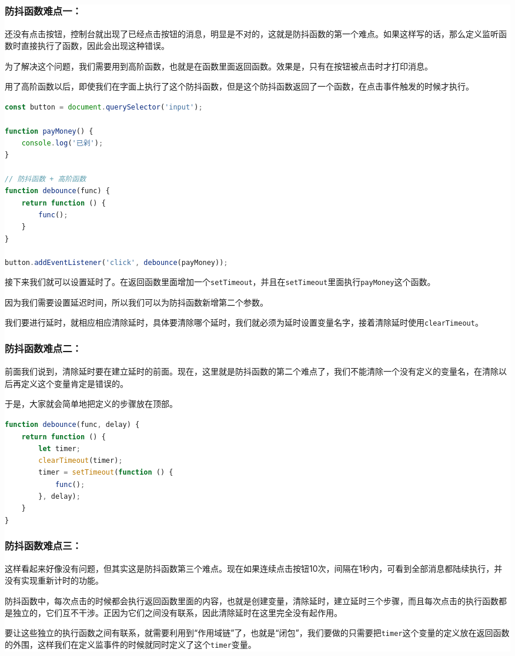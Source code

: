 ### 防抖函数难点一：

还没有点击按钮，控制台就出现了已经点击按钮的消息，明显是不对的，这就是防抖函数的第一个难点。如果这样写的话，那么定义监听函数时直接执行了函数，因此会出现这种错误。

为了解决这个问题，我们需要用到高阶函数，也就是在函数里面返回函数。效果是，只有在按钮被点击时才打印消息。

用了高阶函数以后，即使我们在字面上执行了这个防抖函数，但是这个防抖函数返回了一个函数，在点击事件触发的时候才执行。

```js
const button = document.querySelector('input');

function payMoney() {
    console.log('已剁');
}

// 防抖函数 + 高阶函数
function debounce(func) {
    return function () {
        func();
    }
}

button.addEventListener('click', debounce(payMoney));
```

接下来我们就可以设置延时了。在返回函数里面增加一个`setTimeout`，并且在`setTimeout`里面执行`payMoney`这个函数。

因为我们需要设置延迟时间，所以我们可以为防抖函数新增第二个参数。

我们要进行延时，就相应相应清除延时，具体要清除哪个延时，我们就必须为延时设置变量名字，接着清除延时使用`clearTimeout`。

### 防抖函数难点二：

前面我们说到，清除延时要在建立延时的前面。现在，这里就是防抖函数的第二个难点了，我们不能清除一个没有定义的变量名，在清除以后再定义这个变量肯定是错误的。

于是，大家就会简单地把定义的步骤放在顶部。

```js
function debounce(func, delay) {
	return function () {
		let timer;
		clearTimeout(timer);
		timer = setTimeout(function () {
        	func();
		}, delay);
	}
}
```
### 防抖函数难点三：

这样看起来好像没有问题，但其实这是防抖函数第三个难点。现在如果连续点击按钮10次，间隔在1秒内，可看到全部消息都陆续执行，并没有实现重新计时的功能。


防抖函数中，每次点击的时候都会执行返回函数里面的内容，也就是创建变量，清除延时，建立延时三个步骤，而且每次点击的执行函数都是独立的，它们互不干涉。正因为它们之间没有联系，因此清除延时在这里完全没有起作用。

要让这些独立的执行函数之间有联系，就需要利用到“作用域链”了，也就是“闭包”，我们要做的只需要把`timer`这个变量的定义放在返回函数的外围，这样我们在定义监事件的时候就同时定义了这个`timer`变量。
